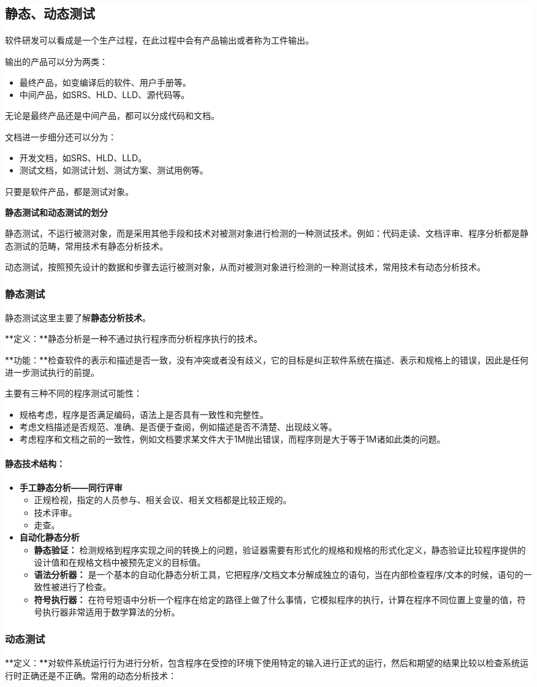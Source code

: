 

## 静态、动态测试

软件研发可以看成是一个生产过程，在此过程中会有产品输出或者称为工件输出。

输出的产品可以分为两类：

- 最终产品，如变编译后的软件、用户手册等。
- 中间产品，如SRS、HLD、LLD、源代码等。

无论是最终产品还是中间产品，都可以分成代码和文档。

文档进一步细分还可以分为：

- 开发文档，如SRS、HLD、LLD。
- 测试文档，如测试计划、测试方案、测试用例等。

只要是软件产品，都是测试对象。

**静态测试和动态测试的划分**

静态测试，不运行被测对象，而是采用其他手段和技术对被测对象进行检测的一种测试技术。例如：代码走读、文档评审、程序分析都是静态测试的范畴，常用技术有静态分析技术。

动态测试，按照预先设计的数据和步骤去运行被测对象，从而对被测对象进行检测的一种测试技术，常用技术有动态分析技术。

### 静态测试

静态测试这里主要了解**静态分析技术**。

**定义：**静态分析是一种不通过执行程序而分析程序执行的技术。

**功能：**检查软件的表示和描述是否一致，没有冲突或者没有歧义，它的目标是纠正软件系统在描述、表示和规格上的错误，因此是任何进一步测试执行的前提。

主要有三种不同的程序测试可能性：

- 规格考虑，程序是否满足编码，语法上是否具有一致性和完整性。
- 考虑文档描述是否规范、准确、是否便于查阅，例如描述是否不清楚、出现歧义等。
- 考虑程序和文档之前的一致性，例如文档要求某文件大于1M抛出错误，而程序则是大于等于1M诸如此类的问题。

#### 静态技术结构：

- **手工静态分析——同行评审**
  - 正规检视，指定的人员参与、相关会议、相关文档都是比较正规的。
  - 技术评审。
  - 走查。
- **自动化静态分析**
  - **静态验证：**
    检测规格到程序实现之间的转换上的问题，验证器需要有形式化的规格和规格的形式化定义，静态验证比较程序提供的设计值和在规格文档中被预先定义的目标值。
  - **语法分析器：**
    是一个基本的自动化静态分析工具，它把程序/文档文本分解成独立的语句，当在内部检查程序/文本的时候，语句的一致性被进行了检查。
  - **符号执行器：**
    在符号短语中分析一个程序在给定的路径上做了什么事情，它模拟程序的执行，计算在程序不同位置上变量的值，符号执行器非常适用于数学算法的分析。

### 动态测试

**定义：**对软件系统运行行为进行分析，包含程序在受控的环境下使用特定的输入进行正式的运行，然后和期望的结果比较以检查系统运行时正确还是不正确。常用的动态分析技术：
